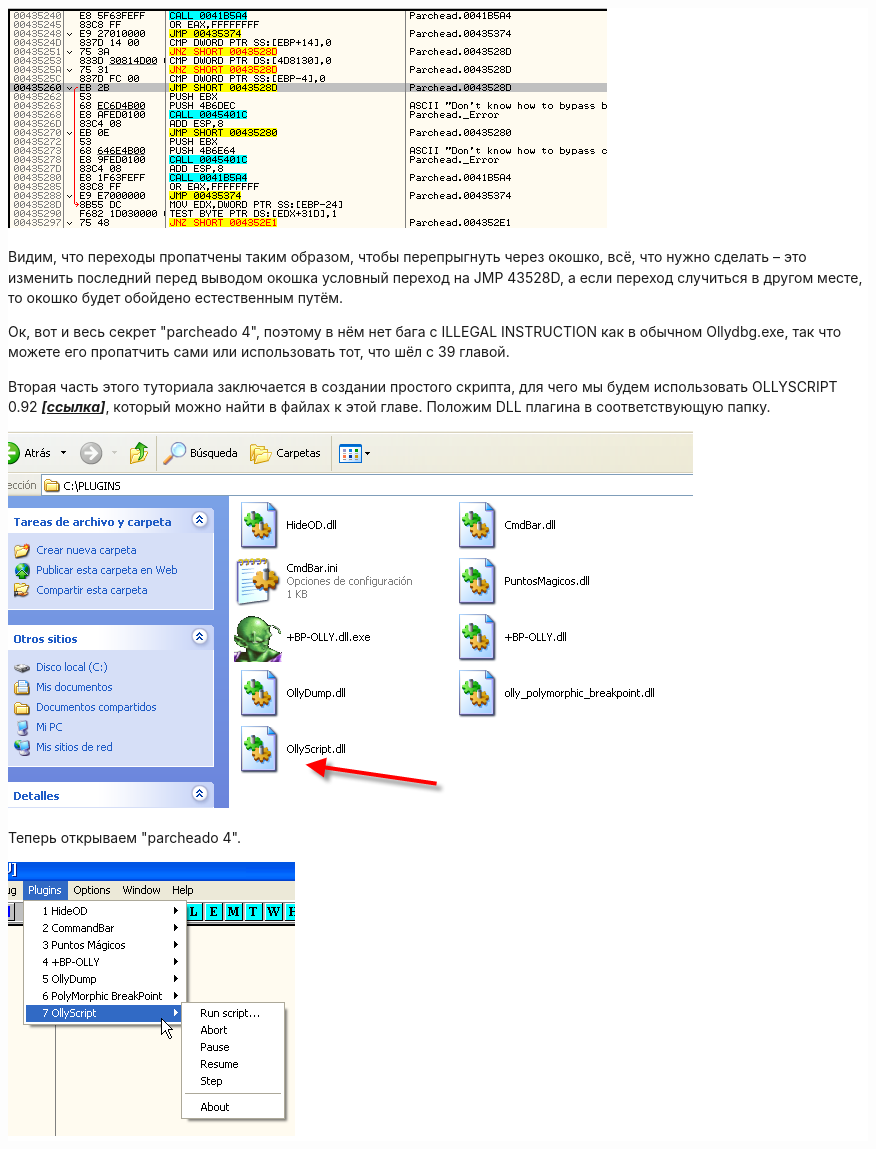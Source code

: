 ![](.gitbook/img/40/18.png)

Видим, что переходы пропатчены таким образом, чтобы перепрыгнуть через окошко, всё, что нужно сделать – это изменить последний перед выводом окошка условный переход на JMP 43528D, а если переход случиться в другом месте, то окошко будет обойдено естественным путём.

Ок, вот и весь секрет "parcheado 4", поэтому в нём нет бага с ILLEGAL INSTRUCTION как в обычном Ollydbg.exe, так что можете его пропатчить сами или использовать тот, что шёл с 39 главой.

Вторая часть этого туториала заключается в создании простого скрипта, для чего мы будем использовать OLLYSCRIPT 0.92 ***\[[ссылка](.gitbook/assets/files/40/OllyScripts092.7z)\]***, который можно найти в файлах к этой главе. Положим DLL плагина в соответствующую папку.

![](.gitbook/img/40/19.png)

Теперь открываем "parcheado 4".

![](.gitbook/img/40/20.png)
